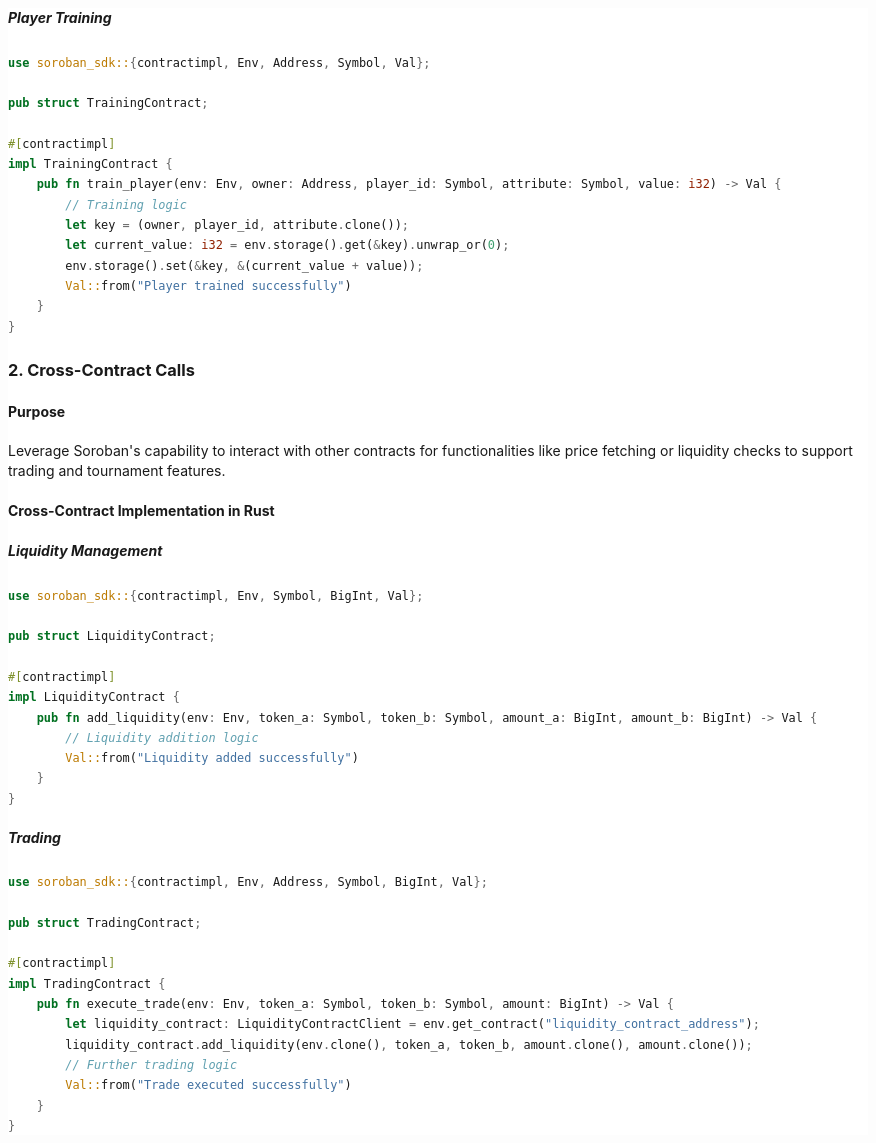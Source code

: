 ##### Player Training

```rust
use soroban_sdk::{contractimpl, Env, Address, Symbol, Val};

pub struct TrainingContract;

#[contractimpl]
impl TrainingContract {
    pub fn train_player(env: Env, owner: Address, player_id: Symbol, attribute: Symbol, value: i32) -> Val {
        // Training logic
        let key = (owner, player_id, attribute.clone());
        let current_value: i32 = env.storage().get(&key).unwrap_or(0);
        env.storage().set(&key, &(current_value + value));
        Val::from("Player trained successfully")
    }
}
```

### 2. Cross-Contract Calls

#### Purpose

Leverage Soroban's capability to interact with other contracts for functionalities like price fetching or liquidity checks to support trading and tournament features.

#### Cross-Contract Implementation in Rust

##### Liquidity Management

```rust
use soroban_sdk::{contractimpl, Env, Symbol, BigInt, Val};

pub struct LiquidityContract;

#[contractimpl]
impl LiquidityContract {
    pub fn add_liquidity(env: Env, token_a: Symbol, token_b: Symbol, amount_a: BigInt, amount_b: BigInt) -> Val {
        // Liquidity addition logic
        Val::from("Liquidity added successfully")
    }
}
```

##### Trading

```rust
use soroban_sdk::{contractimpl, Env, Address, Symbol, BigInt, Val};

pub struct TradingContract;

#[contractimpl]
impl TradingContract {
    pub fn execute_trade(env: Env, token_a: Symbol, token_b: Symbol, amount: BigInt) -> Val {
        let liquidity_contract: LiquidityContractClient = env.get_contract("liquidity_contract_address");
        liquidity_contract.add_liquidity(env.clone(), token_a, token_b, amount.clone(), amount.clone());
        // Further trading logic
        Val::from("Trade executed successfully")
    }
}
```
